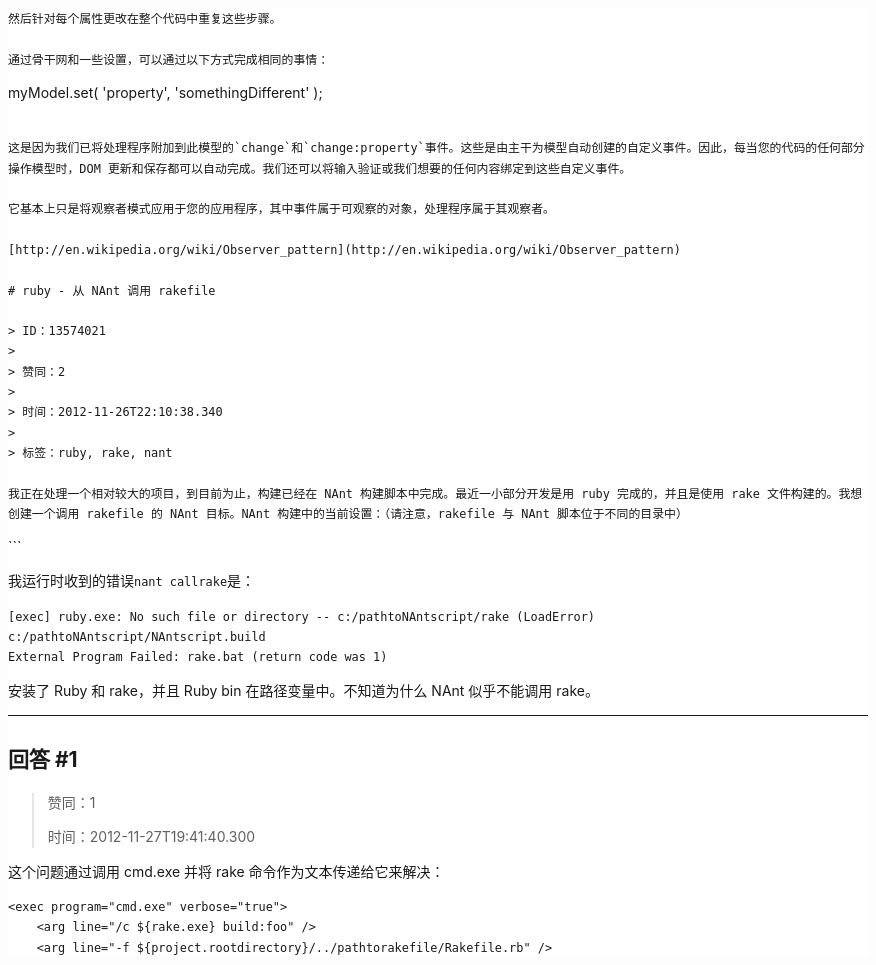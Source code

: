 ```
然后针对每个属性更改在整个代码中重复这些步骤。

通过骨干网和一些设置，可以通过以下方式完成相同的事情：

```
myModel.set( 'property', 'somethingDifferent' ); 
```

这是因为我们已将处理程序附加到此模型的`change`和`change:property`事件。这些是由主干为模型自动创建的自定义事件。因此，每当您的代码的任何部分操作模型时，DOM 更新和保存都可以自动完成。我们还可以将输入验证或我们想要的任何内容绑定到这些自定义事件。

它基本上只是将观察者模式应用于您的应用程序，其中事件属于可观察的对象，处理程序属于其观察者。

[http://en.wikipedia.org/wiki/Observer_pattern](http://en.wikipedia.org/wiki/Observer_pattern)

# ruby - 从 NAnt 调用 rakefile

> ID：13574021
> 
> 赞同：2
> 
> 时间：2012-11-26T22:10:38.340
> 
> 标签：ruby, rake, nant

我正在处理一个相对较大的项目，到目前为止，构建已经在 NAnt 构建脚本中完成。最近一小部分开发是用 ruby​​ 完成的，并且是使用 rake 文件构建的。我想创建一个调用 rakefile 的 NAnt 目标。NAnt 构建中的当前设置：（请注意，rakefile 与 NAnt 脚本位于不同的目录中）

```
<property overwrite="false" name="project.rootdirectory" value="${project::get-base-directory()}" />
<property overwrite="false" name="rake.exe" value="rake.bat" />

<target name="callrake">
    <exec program="${rake.exe}" verbose="true">
        <arg value="build:foo" />
        <arg line="-f ${project.rootdirectory}/../pathtorakefile" />
    </exec>
</target> 
```

我运行时收到的错误`nant callrake`是：

```
[exec] ruby.exe: No such file or directory -- c:/pathtoNAntscript/rake (LoadError)
c:/pathtoNAntscript/NAntscript.build 
External Program Failed: rake.bat (return code was 1) 
```

安装了 Ruby 和 rake，并且 Ruby bin 在路径变量中。不知道为什么 NAnt 似乎不能调用 rake。

* * *

## 回答 #1

> 赞同：1
> 
> 时间：2012-11-27T19:41:40.300

这个问题通过调用 cmd.exe 并将 rake 命令作为文本传递给它来解决：

```
<exec program="cmd.exe" verbose="true">
    <arg line="/c ${rake.exe} build:foo" />
    <arg line="-f ${project.rootdirectory}/../pathtorakefile/Rakefile.rb" />